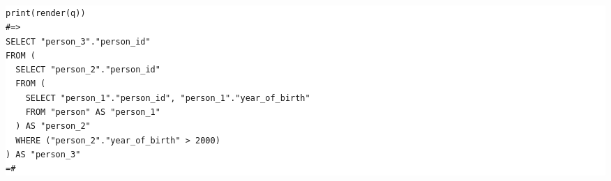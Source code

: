     print(render(q))
    #=>
    SELECT "person_3"."person_id"
    FROM (
      SELECT "person_2"."person_id"
      FROM (
        SELECT "person_1"."person_id", "person_1"."year_of_birth"
        FROM "person" AS "person_1"
      ) AS "person_2"
      WHERE ("person_2"."year_of_birth" > 2000)
    ) AS "person_3"
    =#

